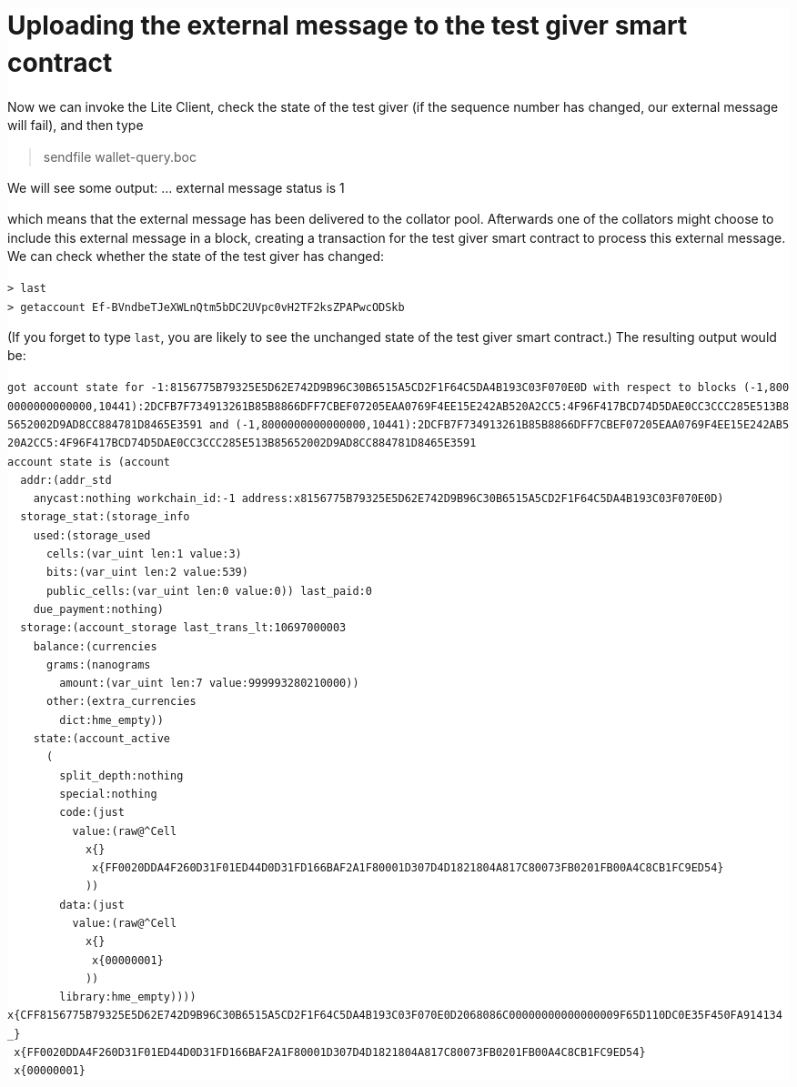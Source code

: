 Uploading the external message to the test giver smart contract
===============================================================

Now we can invoke the Lite Client, check the state of the test giver (if the sequence number has changed, our external message will fail), and then type

> sendfile wallet-query.boc

We will see some output:
... external message status is 1

which means that the external message has been delivered to the collator pool. Afterwards one of the collators might choose to include this external message in a block, creating a transaction for the test giver smart contract to process this external message. We can check whether the state of the test giver has changed:

```
> last
> getaccount Ef-BVndbeTJeXWLnQtm5bDC2UVpc0vH2TF2ksZPAPwcODSkb
```

(If you forget to type `last`, you are likely to see the unchanged state of the test giver smart contract.) The resulting output would be:

```
got account state for -1:8156775B79325E5D62E742D9B96C30B6515A5CD2F1F64C5DA4B193C03F070E0D with respect to blocks (-1,8000000000000000,10441):2DCFB7F734913261B85B8866DFF7CBEF07205EAA0769F4EE15E242AB520A2CC5:4F96F417BCD74D5DAE0CC3CCC285E513B85652002D9AD8CC884781D8465E3591 and (-1,8000000000000000,10441):2DCFB7F734913261B85B8866DFF7CBEF07205EAA0769F4EE15E242AB520A2CC5:4F96F417BCD74D5DAE0CC3CCC285E513B85652002D9AD8CC884781D8465E3591
account state is (account
  addr:(addr_std
    anycast:nothing workchain_id:-1 address:x8156775B79325E5D62E742D9B96C30B6515A5CD2F1F64C5DA4B193C03F070E0D)
  storage_stat:(storage_info
    used:(storage_used
      cells:(var_uint len:1 value:3)
      bits:(var_uint len:2 value:539)
      public_cells:(var_uint len:0 value:0)) last_paid:0
    due_payment:nothing)
  storage:(account_storage last_trans_lt:10697000003
    balance:(currencies
      grams:(nanograms
        amount:(var_uint len:7 value:999993280210000))
      other:(extra_currencies
        dict:hme_empty))
    state:(account_active
      (
        split_depth:nothing
        special:nothing
        code:(just
          value:(raw@^Cell
            x{}
             x{FF0020DDA4F260D31F01ED44D0D31FD166BAF2A1F80001D307D4D1821804A817C80073FB0201FB00A4C8CB1FC9ED54}
            ))
        data:(just
          value:(raw@^Cell
            x{}
             x{00000001}
            ))
        library:hme_empty))))
x{CFF8156775B79325E5D62E742D9B96C30B6515A5CD2F1F64C5DA4B193C03F070E0D2068086C00000000000000009F65D110DC0E35F450FA914134_}
 x{FF0020DDA4F260D31F01ED44D0D31FD166BAF2A1F80001D307D4D1821804A817C80073FB0201FB00A4C8CB1FC9ED54}
 x{00000001}
```
